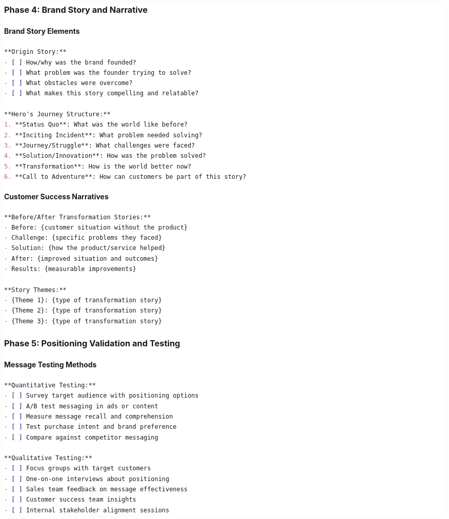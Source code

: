 ### Phase 4: Brand Story and Narrative

#### Brand Story Elements
```markdown
**Origin Story:**
- [ ] How/why was the brand founded?
- [ ] What problem was the founder trying to solve?
- [ ] What obstacles were overcome?
- [ ] What makes this story compelling and relatable?

**Hero's Journey Structure:**
1. **Status Quo**: What was the world like before?
2. **Inciting Incident**: What problem needed solving?
3. **Journey/Struggle**: What challenges were faced?
4. **Solution/Innovation**: How was the problem solved?
5. **Transformation**: How is the world better now?
6. **Call to Adventure**: How can customers be part of this story?
```

#### Customer Success Narratives
```markdown
**Before/After Transformation Stories:**
- Before: {customer situation without the product}
- Challenge: {specific problems they faced}
- Solution: {how the product/service helped}
- After: {improved situation and outcomes}
- Results: {measurable improvements}

**Story Themes:**
- {Theme 1}: {type of transformation story}
- {Theme 2}: {type of transformation story}
- {Theme 3}: {type of transformation story}
```

### Phase 5: Positioning Validation and Testing

#### Message Testing Methods
```markdown
**Quantitative Testing:**
- [ ] Survey target audience with positioning options
- [ ] A/B test messaging in ads or content
- [ ] Measure message recall and comprehension
- [ ] Test purchase intent and brand preference
- [ ] Compare against competitor messaging

**Qualitative Testing:**
- [ ] Focus groups with target customers
- [ ] One-on-one interviews about positioning
- [ ] Sales team feedback on message effectiveness
- [ ] Customer success team insights
- [ ] Internal stakeholder alignment sessions
```
